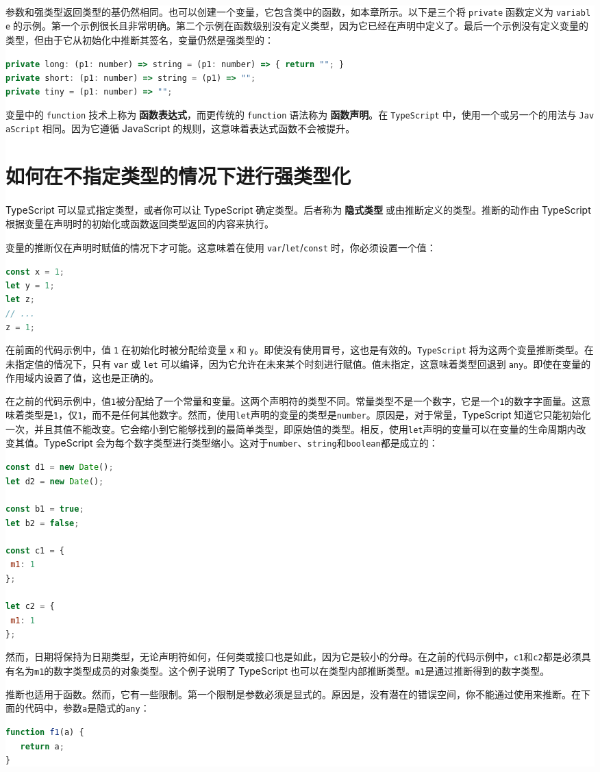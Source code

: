 参数和强类型返回类型的基仍然相同。也可以创建一个变量，它包含类中的函数，如本章所示。以下是三个将 `private` 函数定义为 `variable` 的示例。第一个示例很长且非常明确。第二个示例在函数级别没有定义类型，因为它已经在声明中定义了。最后一个示例没有定义变量的类型，但由于它从初始化中推断其签名，变量仍然是强类型的：

```js
private long: (p1: number) => string = (p1: number) => { return ""; }
private short: (p1: number) => string = (p1) => "";
private tiny = (p1: number) => "";
```

变量中的 `function` 技术上称为 **函数表达式**，而更传统的 `function` 语法称为 **函数声明**。在 `TypeScript` 中，使用一个或另一个的用法与 `JavaScript` 相同。因为它遵循 JavaScript 的规则，这意味着表达式函数不会被提升。

# 如何在不指定类型的情况下进行强类型化

TypeScript 可以显式指定类型，或者你可以让 TypeScript 确定类型。后者称为 **隐式类型** 或由推断定义的类型。推断的动作由 TypeScript 根据变量在声明时的初始化或函数返回类型返回的内容来执行。

变量的推断仅在声明时赋值的情况下才可能。这意味着在使用 `var`/`let`/`const` 时，你必须设置一个值：

```js
const x = 1;
let y = 1;
let z;
// ...
z = 1;
```

在前面的代码示例中，值 `1` 在初始化时被分配给变量 `x` 和 `y`。即使没有使用冒号，这也是有效的。`TypeScript` 将为这两个变量推断类型。在未指定值的情况下，只有 `var` 或 `let` 可以编译，因为它允许在未来某个时刻进行赋值。值未指定，这意味着类型回退到 `any`。即使在变量的作用域内设置了值，这也是正确的。

在之前的代码示例中，值`1`被分配给了一个常量和变量。这两个声明符的类型不同。常量类型不是一个数字，它是一个`1`的数字字面量。这意味着类型是`1`，仅`1`，而不是任何其他数字。然而，使用`let`声明的变量的类型是`number`。原因是，对于常量，TypeScript 知道它只能初始化一次，并且其值不能改变。它会缩小到它能够找到的最简单类型，即原始值的类型。相反，使用`let`声明的变量可以在变量的生命周期内改变其值。TypeScript 会为每个数字类型进行类型缩小。这对于`number`、`string`和`boolean`都是成立的：

```js
const d1 = new Date();
let d2 = new Date();

const b1 = true;
let b2 = false;

const c1 = {
 m1: 1
};

let c2 = {
 m1: 1
};
```

然而，日期将保持为日期类型，无论声明符如何，任何类或接口也是如此，因为它是较小的分母。在之前的代码示例中，`c1`和`c2`都是必须具有名为`m1`的数字类型成员的对象类型。这个例子说明了 TypeScript 也可以在类型内部推断类型。`m1`是通过推断得到的数字类型。

推断也适用于函数。然而，它有一些限制。第一个限制是参数必须是显式的。原因是，没有潜在的错误空间，你不能通过使用来推断。在下面的代码中，参数`a`是隐式的`any`：

```js
function f1(a) {
   return a;
}
```
